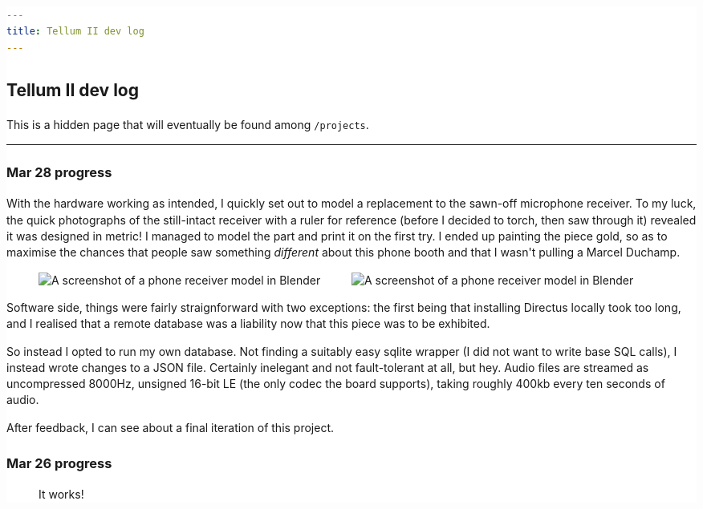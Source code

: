 ```yaml
---
title: Tellum II dev log
---
```


<main id="content" class="page">
<article class="page about">

<h2 class="page-title text-center">Tellum II dev log</h2>

This is a hidden page that will eventually be found among `/projects`.

---

### Mar 28 progress

With the hardware working as intended, I quickly set out to model a replacement to the sawn-off microphone receiver. To my luck, the quick photographs of the still-intact receiver with a ruler for reference (before I decided to torch, then saw through it) revealed it was designed in metric! I managed to model the part and print it on the first try. I ended up painting the piece gold, so as to maximise the chances that people saw something _different_ about this phone booth and that I wasn't pulling a Marcel Duchamp.

<figure>
<img
  src="/assets/img/work/tellum-ii/blender-0.png"
  alt="A screenshot of a phone receiver model in Blender"
  style="float: left; width: 50%" />
<img
  src="/assets/img/work/tellum-ii/blender-1.png"
  alt="A screenshot of a phone receiver model in Blender"
  style="float: left; width: 50%" />
</figure>
<img src="/assets/img/work/tellum-ii/IMG_2545.jpeg" alt=""/>
<img src="/assets/img/work/tellum-ii/IMG_2547.jpeg" alt="" />

Software side, things were fairly straignforward with two exceptions: the first being that installing Directus locally took too long, and I realised that a remote database was a liability now that this piece was to be exhibited.

So instead I opted to run my own database. Not finding a suitably easy sqlite wrapper (I did not want to write base SQL calls), I instead wrote changes to a JSON file. Certainly inelegant and not fault-tolerant at all, but hey. Audio files are streamed as uncompressed 8000Hz, unsigned 16-bit LE (the only codec the board supports), taking roughly 400kb every ten seconds of audio.

After feedback, I can see about a final iteration of this project.

### Mar 26 progress

<figure class="text-center">
  <audio controls  src="/assets/audio/newtest.wav" style="width: 100%">
    <a href="/assets/audio/newtest.wav">Download audio</a>
  </audio>
  <figcaption>It works!</figcaption>
</figure>
